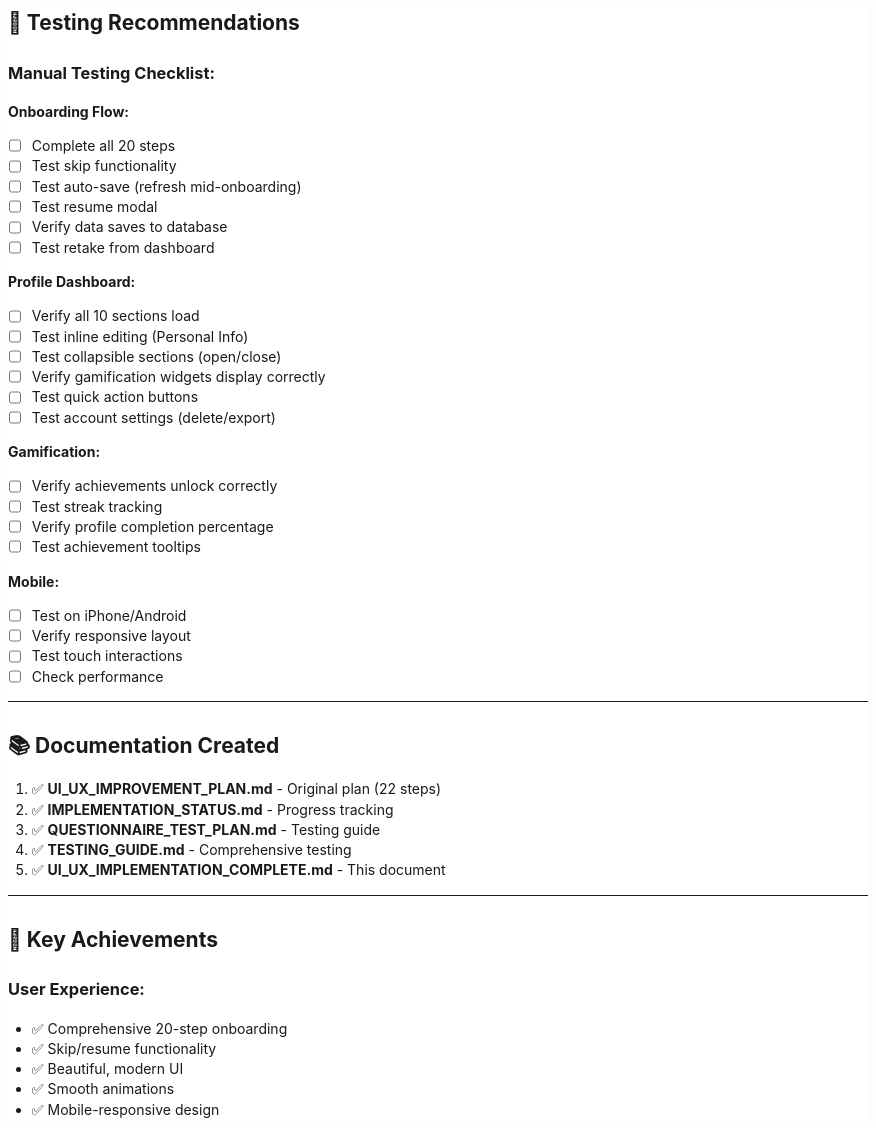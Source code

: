 ## 🧪 Testing Recommendations

### **Manual Testing Checklist:**

**Onboarding Flow:**
- [ ] Complete all 20 steps
- [ ] Test skip functionality
- [ ] Test auto-save (refresh mid-onboarding)
- [ ] Test resume modal
- [ ] Verify data saves to database
- [ ] Test retake from dashboard

**Profile Dashboard:**
- [ ] Verify all 10 sections load
- [ ] Test inline editing (Personal Info)
- [ ] Test collapsible sections (open/close)
- [ ] Verify gamification widgets display correctly
- [ ] Test quick action buttons
- [ ] Test account settings (delete/export)

**Gamification:**
- [ ] Verify achievements unlock correctly
- [ ] Test streak tracking
- [ ] Verify profile completion percentage
- [ ] Test achievement tooltips

**Mobile:**
- [ ] Test on iPhone/Android
- [ ] Verify responsive layout
- [ ] Test touch interactions
- [ ] Check performance

---

## 📚 Documentation Created

1. ✅ **UI_UX_IMPROVEMENT_PLAN.md** - Original plan (22 steps)
2. ✅ **IMPLEMENTATION_STATUS.md** - Progress tracking
3. ✅ **QUESTIONNAIRE_TEST_PLAN.md** - Testing guide
4. ✅ **TESTING_GUIDE.md** - Comprehensive testing
5. ✅ **UI_UX_IMPLEMENTATION_COMPLETE.md** - This document

---

## 🎯 Key Achievements

### **User Experience:**
- ✅ Comprehensive 20-step onboarding
- ✅ Skip/resume functionality
- ✅ Beautiful, modern UI
- ✅ Smooth animations
- ✅ Mobile-responsive design
